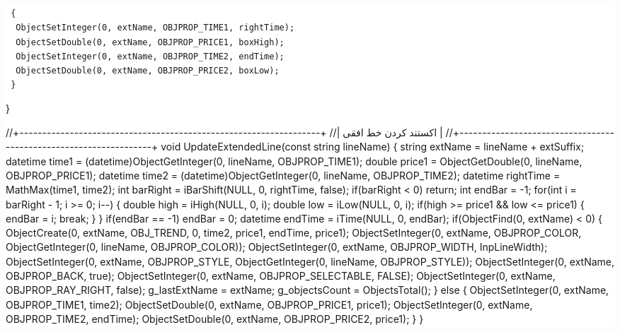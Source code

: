      {
      ObjectSetInteger(0, extName, OBJPROP_TIME1, rightTime);
      ObjectSetDouble(0, extName, OBJPROP_PRICE1, boxHigh);
      ObjectSetInteger(0, extName, OBJPROP_TIME2, endTime);
      ObjectSetDouble(0, extName, OBJPROP_PRICE2, boxLow);
     }
  }

//+------------------------------------------------------------------+
//| اکستند کردن خط افقی                                               |
//+------------------------------------------------------------------+
void UpdateExtendedLine(const string lineName)
  {
   string extName = lineName + extSuffix;
   datetime time1 = (datetime)ObjectGetInteger(0, lineName, OBJPROP_TIME1);
   double price1 = ObjectGetDouble(0, lineName, OBJPROP_PRICE1);
   datetime time2 = (datetime)ObjectGetInteger(0, lineName, OBJPROP_TIME2);
   datetime rightTime = MathMax(time1, time2);
   int barRight = iBarShift(NULL, 0, rightTime, false);
   if(barRight < 0) return;
   int endBar = -1;
   for(int i = barRight - 1; i >= 0; i--)
     {
      double high = iHigh(NULL, 0, i);
      double low  = iLow(NULL, 0, i);
      if(high >= price1 && low <= price1)
        {
         endBar = i;
         break;
        }
     }
   if(endBar == -1) endBar = 0;
   datetime endTime = iTime(NULL, 0, endBar);
   if(ObjectFind(0, extName) < 0)
     {
      ObjectCreate(0, extName, OBJ_TREND, 0, time2, price1, endTime, price1);
      ObjectSetInteger(0, extName, OBJPROP_COLOR, ObjectGetInteger(0, lineName, OBJPROP_COLOR));
      ObjectSetInteger(0, extName, OBJPROP_WIDTH, InpLineWidth);
      ObjectSetInteger(0, extName, OBJPROP_STYLE, ObjectGetInteger(0, lineName, OBJPROP_STYLE));
      ObjectSetInteger(0, extName, OBJPROP_BACK, true);
      ObjectSetInteger(0, extName, OBJPROP_SELECTABLE, FALSE);
      ObjectSetInteger(0, extName, OBJPROP_RAY_RIGHT, false);
      g_lastExtName = extName;
      g_objectsCount = ObjectsTotal();
     }
   else
     {
      ObjectSetInteger(0, extName, OBJPROP_TIME1, time2);
      ObjectSetDouble(0, extName, OBJPROP_PRICE1, price1);
      ObjectSetInteger(0, extName, OBJPROP_TIME2, endTime);
      ObjectSetDouble(0, extName, OBJPROP_PRICE2, price1);
     }
  }
